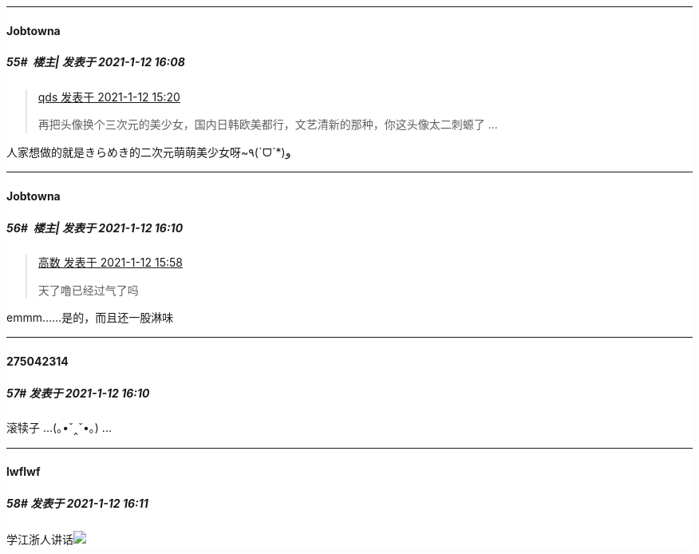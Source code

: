 





*****

####  Jobtowna  
##### 55#         楼主| 发表于 2021-1-12 16:08



<blockquote><a href="httphttps://bbs.saraba1st.com/2b/forum.php?mod=redirect&amp;goto=findpost&amp;pid=50011776&amp;ptid=1982433" target="_blank">qds 发表于 2021-1-12 15:20</a>

再把头像换个三次元的美少女，国内日韩欧美都行，文艺清新的那种，你这头像太二刺螈了 ...</blockquote>
人家想做的就是きらめき的二次元萌萌美少女呀~٩(ˊᗜˋ*)و







*****

####  Jobtowna  
##### 56#         楼主| 发表于 2021-1-12 16:10



<blockquote><a href="httphttps://bbs.saraba1st.com/2b/forum.php?mod=redirect&amp;goto=findpost&amp;pid=50012114&amp;ptid=1982433" target="_blank">高数 发表于 2021-1-12 15:58</a>

天了噜已经过气了吗</blockquote>
emmm……是的，而且还一股淋味







*****

####  275042314  
##### 57#       发表于 2021-1-12 16:10




滚犊子 ...(｡•ˇ‸ˇ•｡) ...







*****

####  lwflwf  
##### 58#       发表于 2021-1-12 16:11




学江浙人讲话<img src="https://static.saraba1st.com/image/smiley/face2017/067.png" referrerpolicy="no-referrer">
